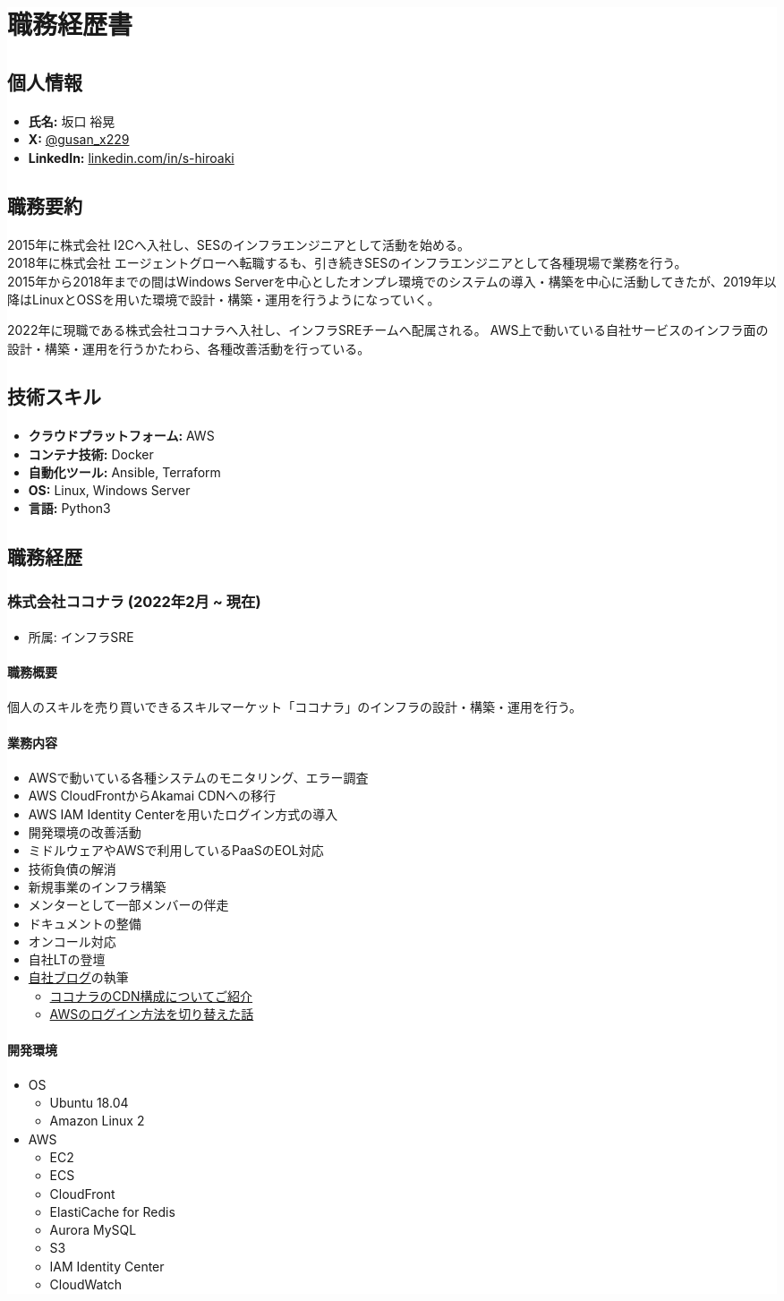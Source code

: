 # 職務経歴書

## 個人情報
- **氏名:** 坂口 裕晃  
- **X:** [@gusan_x229](https://x.com/gusan_x229)  
- **LinkedIn:** [linkedin.com/in/s-hiroaki](https://www.linkedin.com/in/s-hiroaki/)

## 職務要約
2015年に株式会社 I2Cへ入社し、SESのインフラエンジニアとして活動を始める。  
2018年に株式会社 エージェントグローへ転職するも、引き続きSESのインフラエンジニアとして各種現場で業務を行う。  
2015年から2018年までの間はWindows Serverを中心としたオンプレ環境でのシステムの導入・構築を中心に活動してきたが、2019年以降はLinuxとOSSを用いた環境で設計・構築・運用を行うようになっていく。

2022年に現職である株式会社ココナラへ入社し、インフラSREチームへ配属される。
AWS上で動いている自社サービスのインフラ面の設計・構築・運用を行うかたわら、各種改善活動を行っている。

## 技術スキル
- **クラウドプラットフォーム:** AWS
- **コンテナ技術:** Docker
- **自動化ツール:** Ansible, Terraform
- **OS:** Linux, Windows Server
- **言語:** Python3

## 職務経歴
### 株式会社ココナラ (2022年2月 ~ 現在)
- 所属: インフラSRE  

#### 職務概要
個人のスキルを売り買いできるスキルマーケット「ココナラ」のインフラの設計・構築・運用を行う。  

#### 業務内容  
- AWSで動いている各種システムのモニタリング、エラー調査
- AWS CloudFrontからAkamai CDNへの移行
- AWS IAM Identity Centerを用いたログイン方式の導入
- 開発環境の改善活動
- ミドルウェアやAWSで利用しているPaaSのEOL対応
- 技術負債の解消
- 新規事業のインフラ構築
- メンターとして一部メンバーの伴走
- ドキュメントの整備
- オンコール対応
- 自社LTの登壇
- [自社ブログ](https://zenn.dev/coconala)の執筆
  - [ココナラのCDN構成についてご紹介](https://zenn.dev/coconala/articles/905b968520744e)
  - [AWSのログイン方法を切り替えた話](https://zenn.dev/coconala/articles/c89a8130ce4f40)

#### 開発環境  
- OS
  - Ubuntu 18.04
  - Amazon Linux 2
- AWS
  - EC2
  - ECS
  - CloudFront
  - ElastiCache for Redis
  - Aurora MySQL
  - S3
  - IAM Identity Center
  - CloudWatch